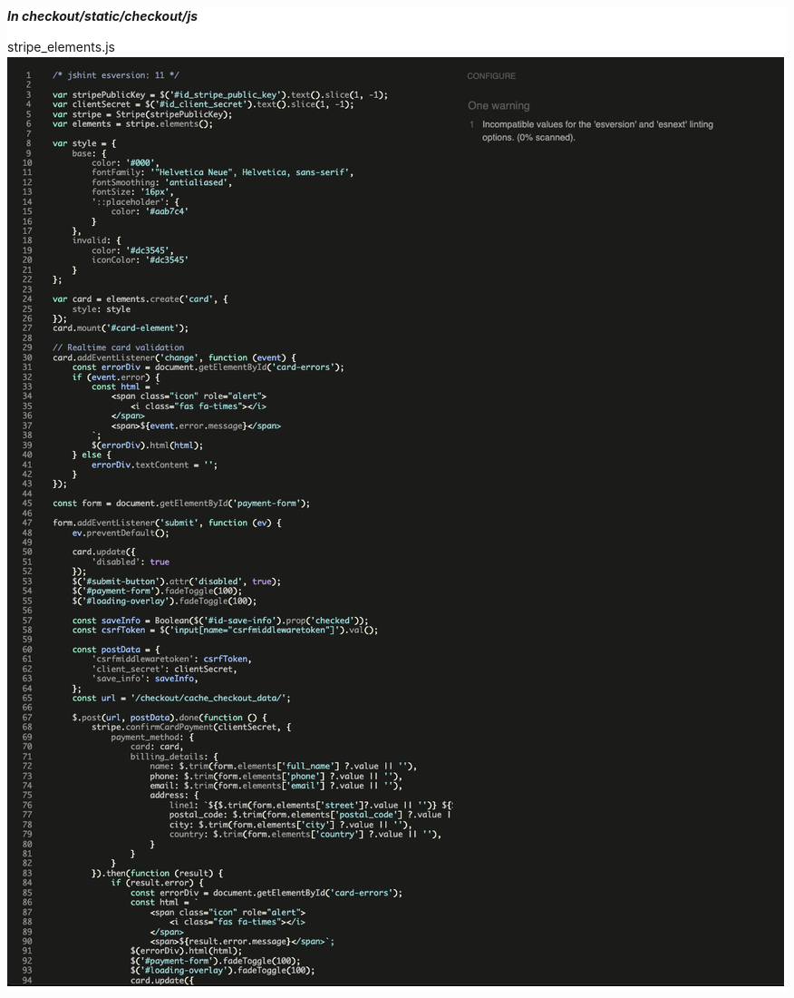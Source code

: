 ***In checkout/static/checkout/js***

stripe_elements.js
<img src="static/readme/jscheckoutstripeelements.webp">
